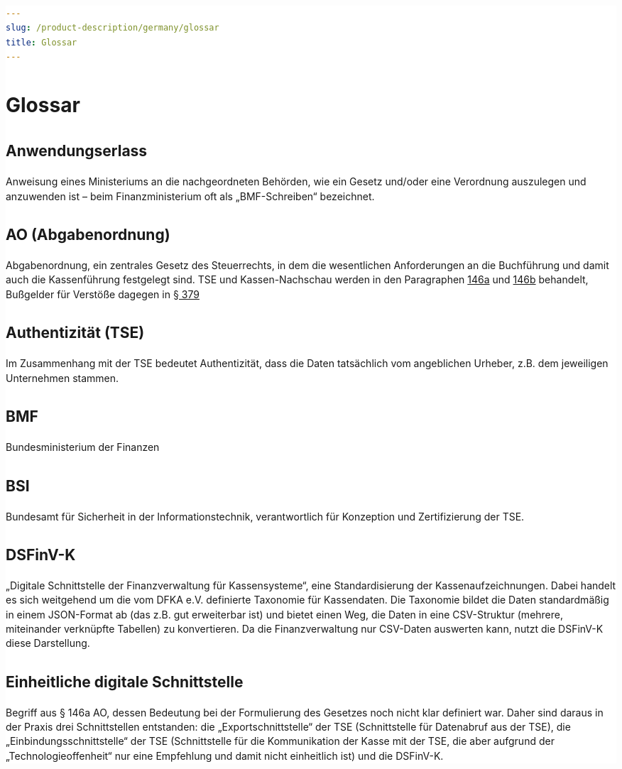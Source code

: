 ```yaml
---
slug: /product-description/germany/glossar
title: Glossar
---
```


# Glossar

## Anwendungserlass

Anweisung eines Ministeriums an die nachgeordneten Behörden, wie ein Gesetz und/oder eine Verordnung auszulegen und anzuwenden ist – beim Finanzministerium oft als „BMF-Schreiben“ bezeichnet.

## AO (Abgabenordnung)

Abgabenordnung, ein zentrales Gesetz des Steuerrechts, in dem die wesentlichen Anforderungen an die Buchführung und damit auch die Kassenführung festgelegt sind. TSE und Kassen-Nachschau werden in den Paragraphen [146a](https://www.gesetze-im-internet.de/ao_1977/__146a.html) und [146b](https://www.gesetze-im-internet.de/ao_1977/__146b.html) behandelt, Bußgelder für Verstöße dagegen in [§ 379](https://www.gesetze-im-internet.de/ao_1977/__379.html)

## Authentizität (TSE)

Im Zusammenhang mit der TSE bedeutet Authentizität, dass die Daten tatsächlich vom angeblichen Urheber, z.B. dem jeweiligen Unternehmen stammen.

## BMF

Bundesministerium der Finanzen

## BSI

Bundesamt für Sicherheit in der Informationstechnik, verantwortlich für Konzeption und Zertifizierung der TSE.

## DSFinV-K

„Digitale Schnittstelle der Finanzverwaltung für Kassensysteme“, eine Standardisierung der Kassenaufzeichnungen. Dabei handelt es sich weitgehend um die vom DFKA e.V. definierte Taxonomie für Kassendaten. Die Taxonomie bildet die Daten standardmäßig in einem JSON-Format ab (das z.B. gut erweiterbar ist) und bietet einen Weg, die Daten in eine CSV-Struktur (mehrere, miteinander verknüpfte Tabellen) zu konvertieren. Da die Finanzverwaltung nur CSV-Daten auswerten kann, nutzt die DSFinV-K diese Darstellung.

## Einheitliche digitale Schnittstelle

Begriff aus § 146a AO, dessen Bedeutung bei der Formulierung des Gesetzes noch nicht klar definiert war. Daher sind daraus in der Praxis drei Schnittstellen entstanden: die „Exportschnittstelle“ der TSE (Schnittstelle für Datenabruf aus der TSE), die „Einbindungsschnittstelle“ der TSE (Schnittstelle für die Kommunikation der Kasse mit der TSE, die aber aufgrund der „Technologieoffenheit“ nur eine Empfehlung und damit nicht einheitlich ist) und die DSFinV-K.
